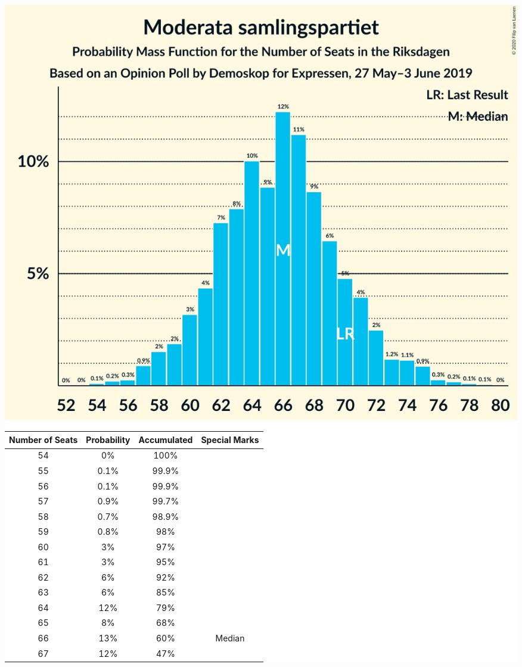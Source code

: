 ![Graph with seats probability mass function not yet produced](2019-06-03-Demoskop-seats-pmf-moderatasamlingspartiet.png "Seats Probability Mass Function")

| Number of Seats | Probability | Accumulated | Special Marks |
|:---------------:|:-----------:|:-----------:|:-------------:|
| 54 | 0% | 100% |  |
| 55 | 0.1% | 99.9% |  |
| 56 | 0.1% | 99.9% |  |
| 57 | 0.9% | 99.7% |  |
| 58 | 0.7% | 98.9% |  |
| 59 | 0.8% | 98% |  |
| 60 | 3% | 97% |  |
| 61 | 3% | 95% |  |
| 62 | 6% | 92% |  |
| 63 | 6% | 85% |  |
| 64 | 12% | 79% |  |
| 65 | 8% | 68% |  |
| 66 | 13% | 60% | Median |
| 67 | 12% | 47% |  |